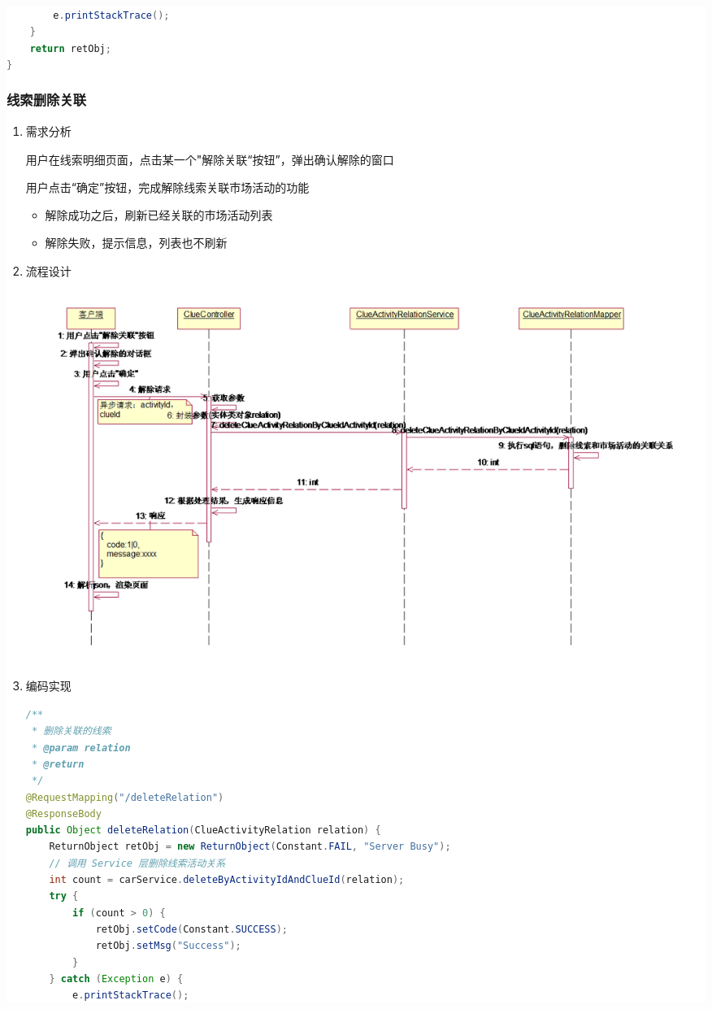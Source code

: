    ```java
           e.printStackTrace();
       }
       return retObj;
   }
   ```

### 线索删除关联

1. 需求分析

   用户在线索明细页面，点击某一个"解除关联“按钮”，弹出确认解除的窗口

   用户点击“确定”按钮，完成解除线索关联市场活动的功能

   - 解除成功之后，刷新已经关联的市场活动列表

   - 解除失败，提示信息，列表也不刷新

2. 流程设计

   ![解除线索关联市场活动时序图](/images/image-project/crm/17-解除线索关联市场活动时序图.png)

3. 编码实现

   ```java
   /**
    * 删除关联的线索
    * @param relation
    * @return
    */
   @RequestMapping("/deleteRelation")
   @ResponseBody
   public Object deleteRelation(ClueActivityRelation relation) {
       ReturnObject retObj = new ReturnObject(Constant.FAIL, "Server Busy");
       // 调用 Service 层删除线索活动关系
       int count = carService.deleteByActivityIdAndClueId(relation);
       try {
           if (count > 0) {
               retObj.setCode(Constant.SUCCESS);
               retObj.setMsg("Success");
           }
       } catch (Exception e) {
           e.printStackTrace();
   ```